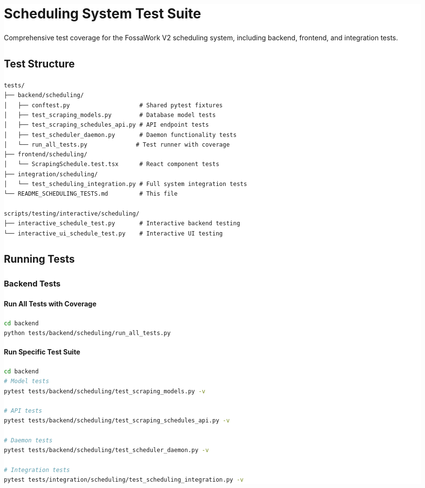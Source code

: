 # Scheduling System Test Suite

Comprehensive test coverage for the FossaWork V2 scheduling system, including backend, frontend, and integration tests.

## Test Structure

```
tests/
├── backend/scheduling/
│   ├── conftest.py                    # Shared pytest fixtures
│   ├── test_scraping_models.py        # Database model tests
│   ├── test_scraping_schedules_api.py # API endpoint tests
│   ├── test_scheduler_daemon.py       # Daemon functionality tests
│   └── run_all_tests.py              # Test runner with coverage
├── frontend/scheduling/
│   └── ScrapingSchedule.test.tsx      # React component tests
├── integration/scheduling/
│   └── test_scheduling_integration.py # Full system integration tests
└── README_SCHEDULING_TESTS.md         # This file

scripts/testing/interactive/scheduling/
├── interactive_schedule_test.py       # Interactive backend testing
└── interactive_ui_schedule_test.py    # Interactive UI testing
```

## Running Tests

### Backend Tests

#### Run All Tests with Coverage
```bash
cd backend
python tests/backend/scheduling/run_all_tests.py
```

#### Run Specific Test Suite
```bash
cd backend
# Model tests
pytest tests/backend/scheduling/test_scraping_models.py -v

# API tests
pytest tests/backend/scheduling/test_scraping_schedules_api.py -v

# Daemon tests
pytest tests/backend/scheduling/test_scheduler_daemon.py -v

# Integration tests
pytest tests/integration/scheduling/test_scheduling_integration.py -v
```
